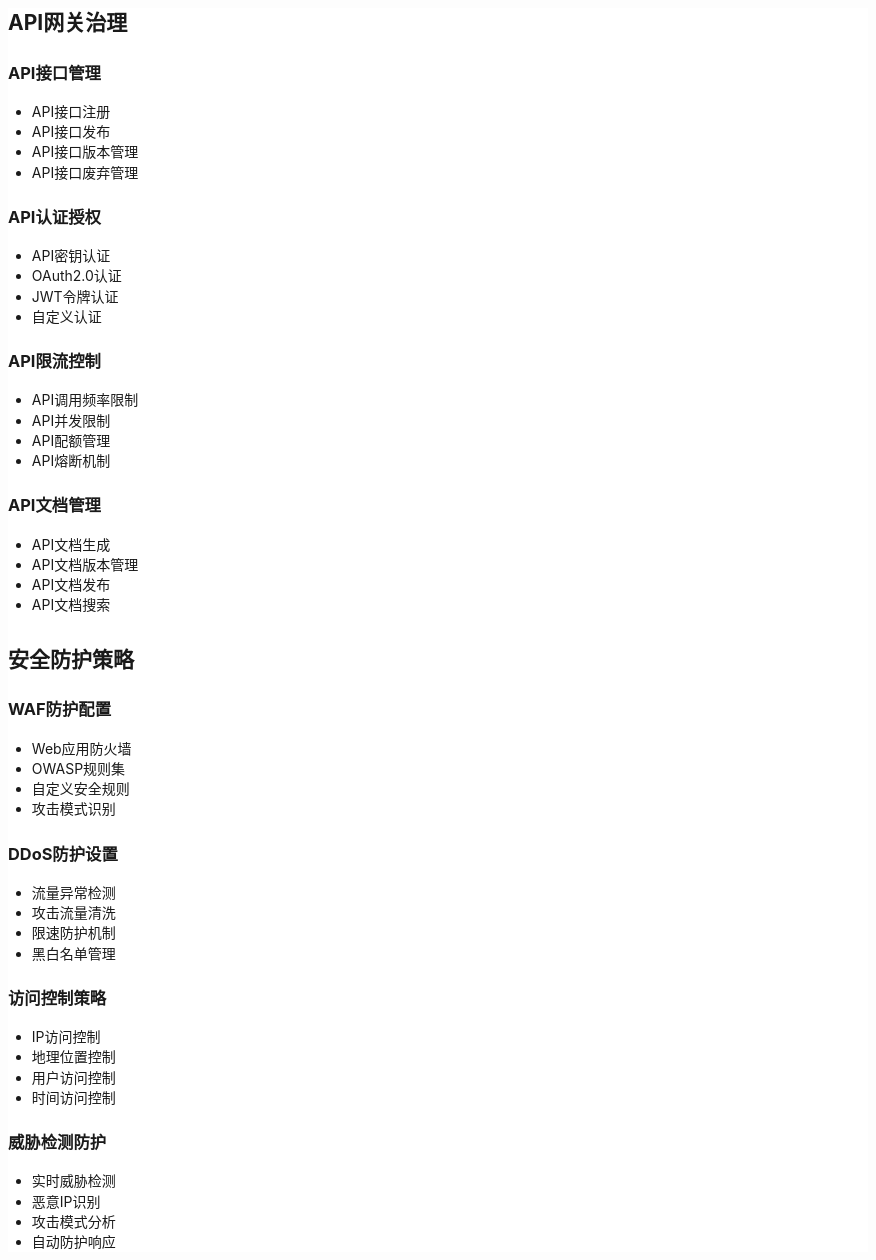 ## API网关治理

### API接口管理
- API接口注册
- API接口发布
- API接口版本管理
- API接口废弃管理

### API认证授权
- API密钥认证
- OAuth2.0认证
- JWT令牌认证
- 自定义认证

### API限流控制
- API调用频率限制
- API并发限制
- API配额管理
- API熔断机制

### API文档管理
- API文档生成
- API文档版本管理
- API文档发布
- API文档搜索

## 安全防护策略

### WAF防护配置
- Web应用防火墙
- OWASP规则集
- 自定义安全规则
- 攻击模式识别

### DDoS防护设置
- 流量异常检测
- 攻击流量清洗
- 限速防护机制
- 黑白名单管理

### 访问控制策略
- IP访问控制
- 地理位置控制
- 用户访问控制
- 时间访问控制

### 威胁检测防护
- 实时威胁检测
- 恶意IP识别
- 攻击模式分析
- 自动防护响应

